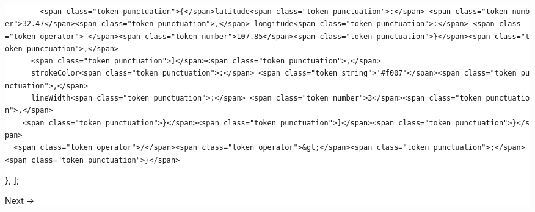             <span class="token punctuation">{</span>latitude<span class="token punctuation">:</span> <span class="token number">32.47</span><span class="token punctuation">,</span> longitude<span class="token punctuation">:</span> <span class="token operator">-</span><span class="token number">107.85</span><span class="token punctuation">}</span><span class="token punctuation">,</span>
          <span class="token punctuation">]</span><span class="token punctuation">,</span>
          strokeColor<span class="token punctuation">:</span> <span class="token string">'#f007'</span><span class="token punctuation">,</span>
          lineWidth<span class="token punctuation">:</span> <span class="token number">3</span><span class="token punctuation">,</span>
        <span class="token punctuation">}</span><span class="token punctuation">]</span><span class="token punctuation">}</span>
      <span class="token operator">/</span><span class="token operator">&gt;</span><span class="token punctuation">;</span>
    <span class="token punctuation">}</span>
  <span class="token punctuation">}</span><span class="token punctuation">,</span>
<span class="token punctuation">]</span><span class="token punctuation">;</span></div></div><div class="docs-prevnext"><a class="docs-next" href="modal.html#content">Next →</a></div>
